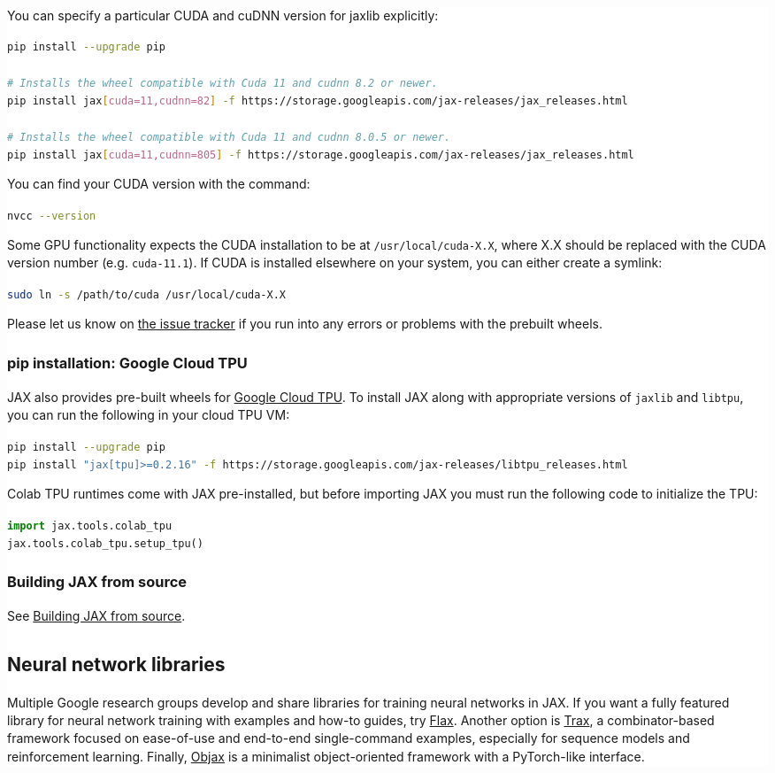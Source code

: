 You can specify a particular CUDA and cuDNN version for jaxlib explicitly:

```bash
pip install --upgrade pip

# Installs the wheel compatible with Cuda 11 and cudnn 8.2 or newer.
pip install jax[cuda=11,cudnn=82] -f https://storage.googleapis.com/jax-releases/jax_releases.html

# Installs the wheel compatible with Cuda 11 and cudnn 8.0.5 or newer.
pip install jax[cuda=11,cudnn=805] -f https://storage.googleapis.com/jax-releases/jax_releases.html
```

You can find your CUDA version with the command:

```bash
nvcc --version
```

Some GPU functionality expects the CUDA installation to be at
`/usr/local/cuda-X.X`, where X.X should be replaced with the CUDA version number
(e.g. `cuda-11.1`). If CUDA is installed elsewhere on your system, you can either
create a symlink:

```bash
sudo ln -s /path/to/cuda /usr/local/cuda-X.X
```

Please let us know on [the issue tracker](https://github.com/google/jax/issues)
if you run into any errors or problems with the prebuilt wheels.

### pip installation: Google Cloud TPU
JAX also provides pre-built wheels for
[Google Cloud TPU](https://cloud.google.com/tpu/docs/users-guide-tpu-vm).
To install JAX along with appropriate versions of `jaxlib` and `libtpu`, you can run
the following in your cloud TPU VM:
```bash
pip install --upgrade pip
pip install "jax[tpu]>=0.2.16" -f https://storage.googleapis.com/jax-releases/libtpu_releases.html
```
Colab TPU runtimes come with JAX pre-installed, but before importing JAX you must run the following code to initialize the TPU:
```python
import jax.tools.colab_tpu
jax.tools.colab_tpu.setup_tpu()
```

### Building JAX from source
See [Building JAX from
source](https://jax.readthedocs.io/en/latest/developer.html#building-from-source).

## Neural network libraries

Multiple Google research groups develop and share libraries for training neural
networks in JAX. If you want a fully featured library for neural network
training with examples and how-to guides, try
[Flax](https://github.com/google/flax). Another option is
[Trax](https://github.com/google/trax), a combinator-based framework focused on
ease-of-use and end-to-end single-command examples, especially for sequence
models and reinforcement learning. Finally,
[Objax](https://github.com/google/objax) is a minimalist object-oriented
framework with a PyTorch-like interface.

